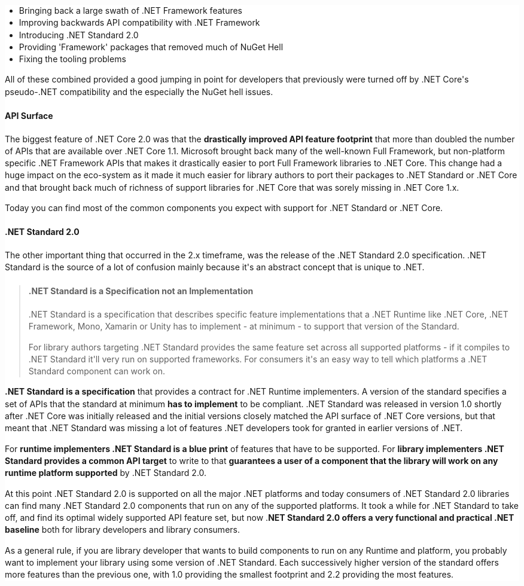 * Bringing back a large swath of .NET Framework features
* Improving backwards API compatibility with .NET Framework
* Introducing .NET Standard 2.0
* Providing 'Framework' packages that removed much of NuGet Hell
* Fixing the tooling problems


All of these combined provided a good jumping in point for developers that previously were turned off by .NET Core's pseudo-.NET compatibility and the especially the NuGet hell issues. 

#### API Surface
The biggest feature of .NET Core 2.0 was that the **drastically improved API feature footprint** that more than doubled the number of APIs that are available over .NET Core 1.1. Microsoft brought back many of the well-known Full Framework, but non-platform specific .NET Framework APIs that makes it drastically easier to port Full Framework libraries to .NET Core. 
This change had a huge impact on the eco-system as it made it much easier for library authors to port their packages to .NET Standard or .NET Core and that brought back much of richness of support libraries for .NET Core that was sorely missing in .NET Core 1.x.

Today you can find most of the common components you expect with support for .NET Standard or .NET Core. 

#### .NET Standard 2.0
The other important thing that occurred in the 2.x timeframe, was the release of the .NET Standard 2.0 specification. .NET Standard is the source of a lot of confusion mainly because it's an abstract concept that is unique to .NET.

> #### .NET Standard is a Specification not an Implementation
> .NET Standard is a specification that describes specific feature implementations that a .NET Runtime like .NET Core, .NET Framework, Mono, Xamarin or Unity has to implement - at minimum - to support that version of the Standard.
>
> For library authors targeting .NET Standard provides the same feature set across all supported platforms - if it compiles to .NET Standard it'll very run on supported frameworks. For consumers it's an easy way to tell which platforms a .NET Standard component can work on.

**.NET Standard is a specification** that provides a contract for .NET Runtime implementers. A version of the standard specifies a set of APIs that the standard at minimum **has to implement** to be compliant. .NET Standard was released in version 1.0 shortly after .NET Core was initially released and the initial versions closely matched the API surface of .NET Core versions, but that meant that .NET Standard was missing a lot of features .NET developers took for granted in earlier versions of .NET.

For **runtime implementers .NET Standard is a blue print** of features that have to be supported. For **library implementers .NET Standard provides a common API target** to write to that **guarantees a user of a component that the library will work on any runtime platform supported** by .NET Standard 2.0.

At this point .NET Standard 2.0 is supported on all the major .NET platforms and today consumers of .NET Standard 2.0 libraries can find many .NET Standard 2.0 components that run on any of the supported platforms. It took a while for .NET Standard to take off, and find its optimal widely supported API feature set, but now .**NET Standard 2.0 offers a very functional and practical .NET baseline** both for library developers and library consumers. 

As a general rule, if you are library developer that wants to build components to run on any Runtime and platform, you probably want to implement your library using some version of .NET Standard. Each successively higher version of the standard offers more features than the previous one, with 1.0 providing the smallest footprint and 2.2 providing the most features. 
